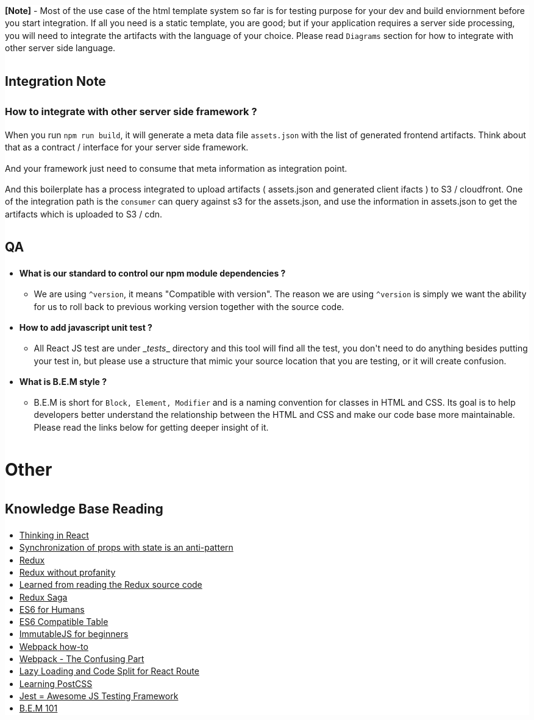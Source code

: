 **[Note]** - Most of the use case of the html template system so far is for testing purpose for your dev and build enviornment before you start integration.  If all you need is a static template, you are good; but if your application requires a server side processing, you will need to integrate the artifacts with the language of your choice. Please read `Diagrams` section for how to integrate with other server side language.


## Integration Note


### How to integrate with other server side framework ?

When you run `npm run build`, it will generate a meta data file `assets.json` with the list of generated frontend artifacts.  Think about that as a contract / interface for your server side framework.

And your framework just need to consume that meta information as integration point.

And this boilerplate has a process integrated to upload artifacts ( assets.json and generated client ifacts ) to S3 / cloudfront.  One of the integration path is the `consumer` can query against s3 for the assets.json, and use the information in assets.json to get the artifacts which is uploaded to S3 / cdn.


## QA

* __What is our standard to control our npm module dependencies ?__
    * We are using `^version`, it means "Compatible with version". The reason we are using `^version` is simply we want the ability for us to roll back to previous working version together with the source code.

* __How to add javascript unit test ?__
    * All React JS test are under \__tests__ directory and this tool will find all the test, you don't need to do anything besides putting your test in, but please use a structure that mimic your source location that you are testing, or it will create confusion.


* __What is B.E.M style  ?__
    * B.E.M is short for `Block, Element, Modifier` and is a naming convention for classes in HTML and CSS. Its goal is to help developers better understand the relationship between the HTML and CSS and make our code base more maintainable. Please read the links below for getting deeper insight of it.

# Other

## Knowledge Base Reading

* [Thinking in React](https://facebook.github.io/react/docs/thinking-in-react.html)
* [Synchronization of props with state is an anti-pattern](https://github.com/JedWatson/react-select/issues/70)
* [Redux](http://redux.js.org/)
* [Redux without profanity](https://www.gitbook.com/book/tonyhb/redux-without-profanity/details)
* [Learned from reading the Redux source code](https://medium.freecodecamp.com/what-i-learned-from-reading-the-redux-source-code-836793a48768?gi=4bdf3c9f3396#.rjwu6x9sc)
* [Redux Saga](https://redux-saga.js.org/)
* [ES6 for Humans](https://github.com/metagrover/ES6-for-humans)
* [ES6 Compatible Table](http://kangax.github.io/compat-table/es6/)
* [ImmutableJS for beginners](https://github.com/iroy2000/immutablejs-for-beginners)
* [Webpack how-to](https://github.com/petehunt/webpack-howto)
* [Webpack - The Confusing Part](https://medium.com/@rajaraodv/webpack-the-confusing-parts-58712f8fcad9)
* [Lazy Loading and Code Split for React Route](https://github.com/webpack/react-proxy-loader)
* [Learning PostCSS](https://github.com/postcss/postcss)
* [Jest = Awesome JS Testing Framework](https://facebook.github.io/jest/docs/tutorial-react.html)
* [B.E.M 101](https://css-tricks.com/bem-101/)